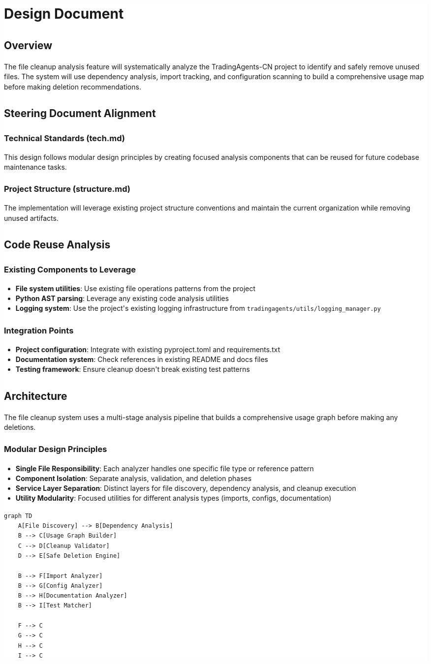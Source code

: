 # Design Document

## Overview

The file cleanup analysis feature will systematically analyze the TradingAgents-CN project to identify and safely remove unused files. The system will use dependency analysis, import tracking, and configuration scanning to build a comprehensive usage map before making deletion recommendations.

## Steering Document Alignment

### Technical Standards (tech.md)
This design follows modular design principles by creating focused analysis components that can be reused for future codebase maintenance tasks.

### Project Structure (structure.md)
The implementation will leverage existing project structure conventions and maintain the current organization while removing unused artifacts.

## Code Reuse Analysis

### Existing Components to Leverage
- **File system utilities**: Use existing file operations patterns from the project
- **Python AST parsing**: Leverage any existing code analysis utilities
- **Logging system**: Use the project's existing logging infrastructure from `tradingagents/utils/logging_manager.py`

### Integration Points
- **Project configuration**: Integrate with existing pyproject.toml and requirements.txt
- **Documentation system**: Check references in existing README and docs files
- **Testing framework**: Ensure cleanup doesn't break existing test patterns

## Architecture

The file cleanup system uses a multi-stage analysis pipeline that builds a comprehensive usage graph before making any deletions.

### Modular Design Principles
- **Single File Responsibility**: Each analyzer handles one specific file type or reference pattern
- **Component Isolation**: Separate analysis, validation, and deletion phases
- **Service Layer Separation**: Distinct layers for file discovery, dependency analysis, and cleanup execution
- **Utility Modularity**: Focused utilities for different analysis types (imports, configs, documentation)

```mermaid
graph TD
    A[File Discovery] --> B[Dependency Analysis]
    B --> C[Usage Graph Builder]
    C --> D[Cleanup Validator]
    D --> E[Safe Deletion Engine]

    B --> F[Import Analyzer]
    B --> G[Config Analyzer]
    B --> H[Documentation Analyzer]
    B --> I[Test Matcher]

    F --> C
    G --> C
    H --> C
    I --> C
```